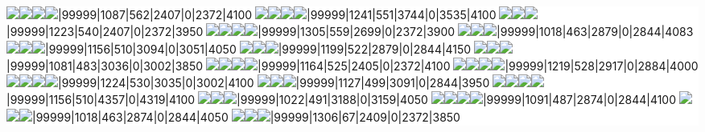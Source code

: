 ![](/item/3094.png)![](/item/1001.png)![](/item/1055.png)![](/item/1036.png)|99999|1087|562|2407|0|2372|4100
![](/item/6673.png)![](/item/1001.png)![](/item/1055.png)![](/item/1036.png)|99999|1241|551|3744|0|3535|4100
![](/item/6694.png)![](/item/1001.png)![](/item/1055.png)|99999|1223|540|2407|0|2372|3950
![](/item/3156.png)![](/item/1001.png)![](/item/1055.png)![](/item/1036.png)|99999|1305|559|2699|0|2372|3900
![](/item/3078.png)![](/item/1001.png)![](/item/1055.png)|99999|1018|463|2879|0|2844|4083
![](/item/6333.png)![](/item/1001.png)![](/item/1055.png)|99999|1156|510|3094|0|3051|4050
![](/item/3161.png)![](/item/1001.png)![](/item/1055.png)|99999|1199|522|2879|0|2844|4150
![](/item/3071.png)![](/item/1001.png)![](/item/1055.png)|99999|1081|483|3036|0|3002|3850
![](/item/3139.png)![](/item/1001.png)![](/item/1055.png)![](/item/1036.png)|99999|1164|525|2405|0|2372|4100
![](/item/3814.png)![](/item/1001.png)![](/item/1055.png)![](/item/1036.png)|99999|1219|528|2917|0|2884|4000
![](/item/3181.png)![](/item/1001.png)![](/item/1055.png)![](/item/1036.png)|99999|1224|530|3035|0|3002|4100
![](/item/6630.png)![](/item/1001.png)![](/item/1055.png)|99999|1127|499|3091|0|2844|3950
![](/item/3026.png)![](/item/1001.png)![](/item/1055.png)![](/item/1036.png)|99999|1156|510|4357|0|4319|4100
![](/item/3748.png)![](/item/1001.png)![](/item/1055.png)|99999|1022|491|3188|0|3159|4050
![](/item/6035.png)![](/item/1001.png)![](/item/1055.png)![](/item/1036.png)|99999|1091|487|2874|0|2844|4100
![](/item/6632.png)![](/item/1001.png)![](/item/1055.png)|99999|1018|463|2874|0|2844|4050
![](/item/6691.png)![](/item/1001.png)![](/item/1055.png)|99999|1306|67|2409|0|2372|3850










































